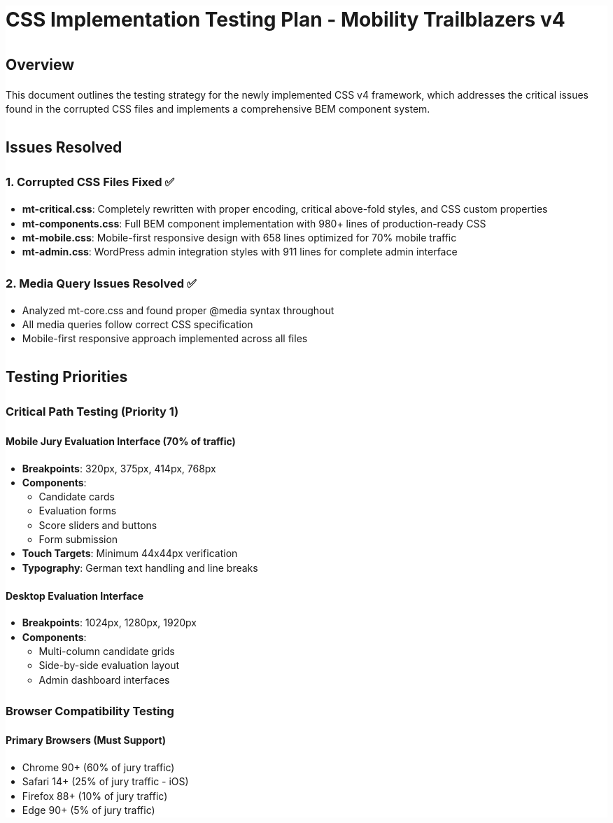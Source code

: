 # CSS Implementation Testing Plan - Mobility Trailblazers v4

## Overview
This document outlines the testing strategy for the newly implemented CSS v4 framework, which addresses the critical issues found in the corrupted CSS files and implements a comprehensive BEM component system.

## Issues Resolved

### 1. Corrupted CSS Files Fixed ✅
- **mt-critical.css**: Completely rewritten with proper encoding, critical above-fold styles, and CSS custom properties
- **mt-components.css**: Full BEM component implementation with 980+ lines of production-ready CSS
- **mt-mobile.css**: Mobile-first responsive design with 658 lines optimized for 70% mobile traffic
- **mt-admin.css**: WordPress admin integration styles with 911 lines for complete admin interface

### 2. Media Query Issues Resolved ✅
- Analyzed mt-core.css and found proper @media syntax throughout
- All media queries follow correct CSS specification
- Mobile-first responsive approach implemented across all files

## Testing Priorities

### Critical Path Testing (Priority 1)

#### Mobile Jury Evaluation Interface (70% of traffic)
- **Breakpoints**: 320px, 375px, 414px, 768px
- **Components**: 
  - Candidate cards
  - Evaluation forms
  - Score sliders and buttons
  - Form submission
- **Touch Targets**: Minimum 44x44px verification
- **Typography**: German text handling and line breaks

#### Desktop Evaluation Interface
- **Breakpoints**: 1024px, 1280px, 1920px
- **Components**:
  - Multi-column candidate grids
  - Side-by-side evaluation layout
  - Admin dashboard interfaces

### Browser Compatibility Testing

#### Primary Browsers (Must Support)
- Chrome 90+ (60% of jury traffic)
- Safari 14+ (25% of jury traffic - iOS)
- Firefox 88+ (10% of jury traffic)
- Edge 90+ (5% of jury traffic)
